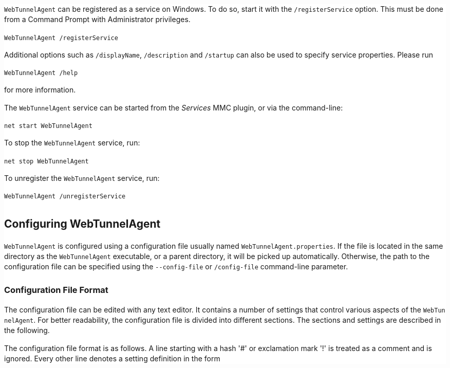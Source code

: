 `WebTunnelAgent` can be registered as a service on Windows.
To do so, start it with the `/registerService` option.
This must be done from a Command Prompt with Administrator privileges.

```
WebTunnelAgent /registerService
```

Additional options such as `/displayName`, `/description` and `/startup`
can also be used to specify service properties.
Please run

```
WebTunnelAgent /help
```

for more information.

The `WebTunnelAgent` service can be started from the *Services* MMC plugin, or via
the command-line:

```
net start WebTunnelAgent
```

To stop the `WebTunnelAgent` service, run:

```
net stop WebTunnelAgent
```

To unregister the `WebTunnelAgent` service, run:

```
WebTunnelAgent /unregisterService
```


## Configuring WebTunnelAgent

`WebTunnelAgent` is configured using a configuration file usually named
`WebTunnelAgent.properties`. If the file is located in the same directory
as the `WebTunnelAgent` executable, or a parent directory, it will be picked up
automatically. Otherwise, the path to the configuration file can be specified using
the `--config-file` or `/config-file` command-line parameter.


### Configuration File Format

The configuration file can be edited with any text editor. It
contains a number of settings that control various aspects of the
`WebTunnelAgent`. For better readability, the configuration
file is divided into different sections. The sections and settings
are described in the following.

The configuration file format is as follows. A line starting with a hash '#' or
exclamation mark '!' is treated as a comment and is ignored. Every other line denotes a
setting definition in the form
